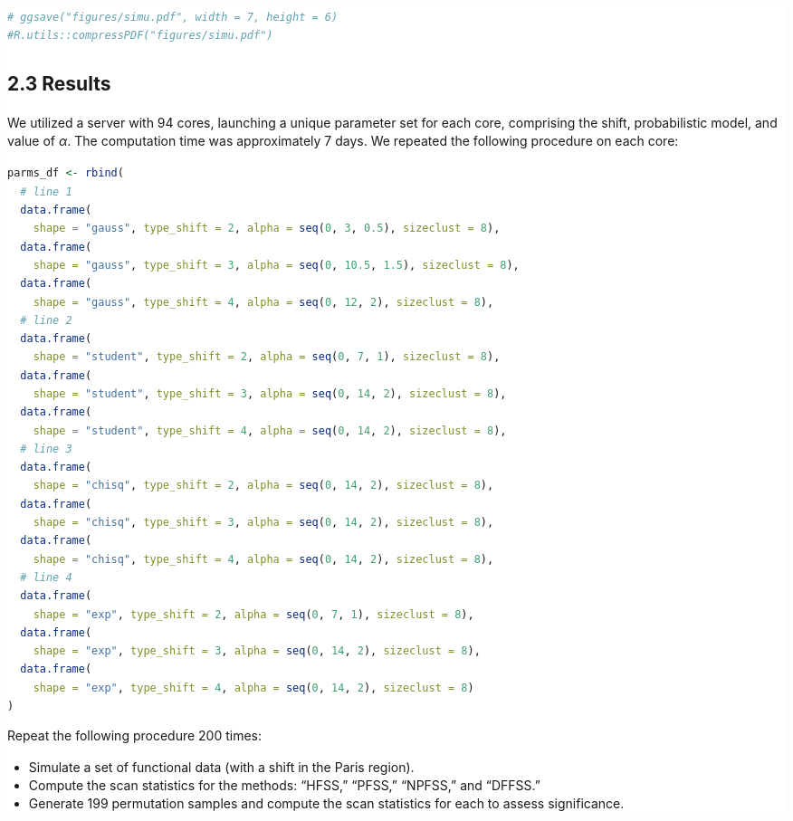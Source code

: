 ``` r
# ggsave("figures/simu.pdf", width = 7, height = 6)
#R.utils::compressPDF("figures/simu.pdf")
```

## 2.3 Results

We utilized a server with 94 cores, launching a unique parameter set for
each core, comprising the shift, probabilistic model, and value of
$\alpha$. The computation time was approximately 7 days. We repeated the
following procedure on each core:

``` r
parms_df <- rbind(
  # line 1 
  data.frame(
    shape = "gauss", type_shift = 2, alpha = seq(0, 3, 0.5), sizeclust = 8),
  data.frame(
    shape = "gauss", type_shift = 3, alpha = seq(0, 10.5, 1.5), sizeclust = 8),
  data.frame(
    shape = "gauss", type_shift = 4, alpha = seq(0, 12, 2), sizeclust = 8),  
  # line 2
  data.frame(
    shape = "student", type_shift = 2, alpha = seq(0, 7, 1), sizeclust = 8),
  data.frame(
    shape = "student", type_shift = 3, alpha = seq(0, 14, 2), sizeclust = 8),
  data.frame(
    shape = "student", type_shift = 4, alpha = seq(0, 14, 2), sizeclust = 8),  
  # line 3
  data.frame(
    shape = "chisq", type_shift = 2, alpha = seq(0, 14, 2), sizeclust = 8),
  data.frame(
    shape = "chisq", type_shift = 3, alpha = seq(0, 14, 2), sizeclust = 8),
  data.frame(
    shape = "chisq", type_shift = 4, alpha = seq(0, 14, 2), sizeclust = 8),  
  # line 4
  data.frame(
    shape = "exp", type_shift = 2, alpha = seq(0, 7, 1), sizeclust = 8),
  data.frame(
    shape = "exp", type_shift = 3, alpha = seq(0, 14, 2), sizeclust = 8),
  data.frame(
    shape = "exp", type_shift = 4, alpha = seq(0, 14, 2), sizeclust = 8)
)
```

Repeat the following procedure 200 times:

- Simulate a set of functional data (with a shift in the Paris region).
- Compute the scan statistics for the methods: “HFSS,” “PFSS,” “NPFSS,”
  and “DFFSS.”
- Generate 199 permutation samples and compute the scan statistics for
  each to assess significance.
